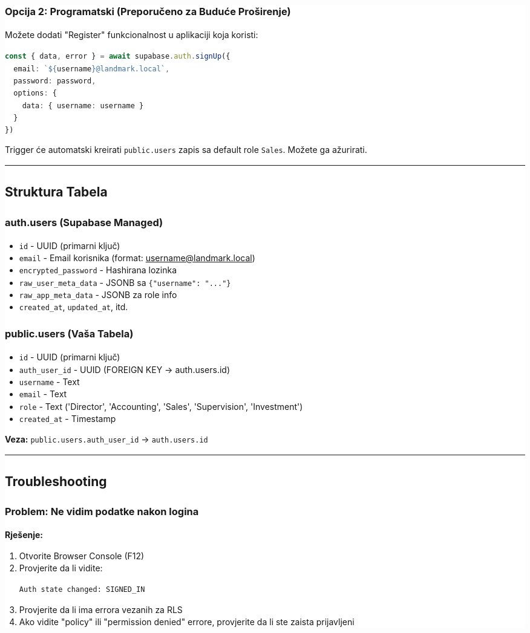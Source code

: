 ### **Opcija 2: Programatski (Preporučeno za Buduće Proširenje)**

Možete dodati "Register" funkcionalnost u aplikaciji koja koristi:
```typescript
const { data, error } = await supabase.auth.signUp({
  email: `${username}@landmark.local`,
  password: password,
  options: {
    data: { username: username }
  }
})
```

Trigger će automatski kreirati `public.users` zapis sa default role `Sales`. Možete ga ažurirati.

---

## Struktura Tabela

### **auth.users** (Supabase Managed)
- `id` - UUID (primarni ključ)
- `email` - Email korisnika (format: username@landmark.local)
- `encrypted_password` - Hashirana lozinka
- `raw_user_meta_data` - JSONB sa `{"username": "..."}`
- `raw_app_meta_data` - JSONB za role info
- `created_at`, `updated_at`, itd.

### **public.users** (Vaša Tabela)
- `id` - UUID (primarni ključ)
- `auth_user_id` - UUID (FOREIGN KEY → auth.users.id)
- `username` - Text
- `email` - Text
- `role` - Text ('Director', 'Accounting', 'Sales', 'Supervision', 'Investment')
- `created_at` - Timestamp

**Veza:** `public.users.auth_user_id` → `auth.users.id`

---

## Troubleshooting

### **Problem: Ne vidim podatke nakon logina**

**Rješenje:**
1. Otvorite Browser Console (F12)
2. Provjerite da li vidite:
   ```
   Auth state changed: SIGNED_IN
   ```
3. Provjerite da li ima errora vezanih za RLS
4. Ako vidite "policy" ili "permission denied" errore, provjerite da li ste zaista prijavljeni
